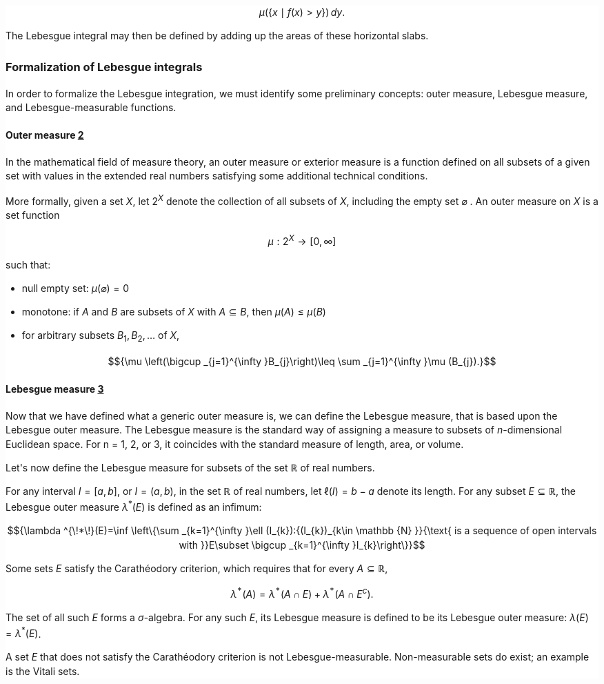 $${\mu \left(\{x\mid f(x)>y\}\right)\,dy.}$$

The Lebesgue integral may then be defined by adding up the areas of these horizontal slabs.

### Formalization of Lebesgue integrals

In order to formalize the Lebesgue integration, we must identify some preliminary concepts: outer measure, Lebesgue measure, and Lebesgue-measurable functions.

#### Outer measure [2](https://en.wikipedia.org/wiki/Outer_measure#Outer_measures)

In the mathematical field of measure theory, an outer measure or exterior measure is a function defined on all subsets of a given set with values in the extended real numbers satisfying some additional technical conditions.

More formally, given a set $X$, let $2^X$ denote the collection of all subsets of $X$, including the empty set $\varnothing$ . An outer measure on $X$ is a set function

$${\mu :2^{X}\to [0,\infty ]}$$

such that:

- null empty set: ${\mu (\varnothing )=0}$

- monotone: if $A$ and $B$ are subsets of $X$ with ${A\subseteq B}$, then ${\mu (A)\leq \mu (B)}$

- for arbitrary subsets ${B_{1},B_{2},\ldots}$ of $X$,

$${\mu \left(\bigcup _{j=1}^{\infty }B_{j}\right)\leq \sum _{j=1}^{\infty }\mu (B_{j}).}$$

#### Lebesgue measure [3](https://en.wikipedia.org/wiki/Lebesgue_measure#Definition)

Now that we have defined what a generic outer measure is, we can define the Lebesgue measure, that is based upon the Lebesgue outer measure. The Lebesgue measure is the standard way of assigning a measure to subsets of $n$-dimensional Euclidean space. For n = 1, 2, or 3, it coincides with the standard measure of length, area, or volume.

Let's now define the Lebesgue measure for subsets of the set $\mathbb {R}$ of real numbers.

For any interval ${I = [a,b]}$, or ${I=(a,b)}$, in the set $\mathbb {R}$ of real numbers, let ${\ell (I)=b-a}$ denote its length. For any subset $E\subseteq {\mathbb  {R}}$, the Lebesgue outer measure ${\lambda ^{*}(E)}$ is defined as an infimum:

$${\lambda ^{\!*\!}(E)=\inf \left\{\sum _{k=1}^{\infty }\ell (I_{k}):{(I_{k})_{k\in \mathbb {N} }}{\text{ is a sequence of open intervals with }}E\subset \bigcup _{k=1}^{\infty }I_{k}\right\}}$$

Some sets $E$ satisfy the Carathéodory criterion, which requires that for every ${A\subseteq \mathbb {R}}$,

$${\lambda ^{\!*\!}(A)=\lambda ^{\!*\!}(A\cap E)+\lambda ^{\!*\!}(A\cap E^{c}).}$$

The set of all such $E$ forms a $\sigma$-algebra. For any such $E$, its Lebesgue measure is defined to be its Lebesgue outer measure: ${\lambda (E)=\lambda ^{*}(E)}$.

A set $E$ that does not satisfy the Carathéodory criterion is not Lebesgue-measurable. Non-measurable sets do exist; an example is the Vitali sets.

